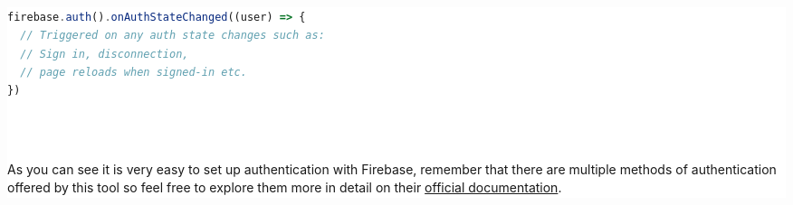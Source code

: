 ```javascript
firebase.auth().onAuthStateChanged((user) => {
  // Triggered on any auth state changes such as:
  // Sign in, disconnection,
  // page reloads when signed-in etc.
})
```

<br>
<br>

As you can see it is very easy to set up authentication with Firebase, remember that there are multiple methods of authentication offered by this tool so feel free to explore them more in detail on their [official documentation](https://firebase.google.com/docs/auth/web/start).